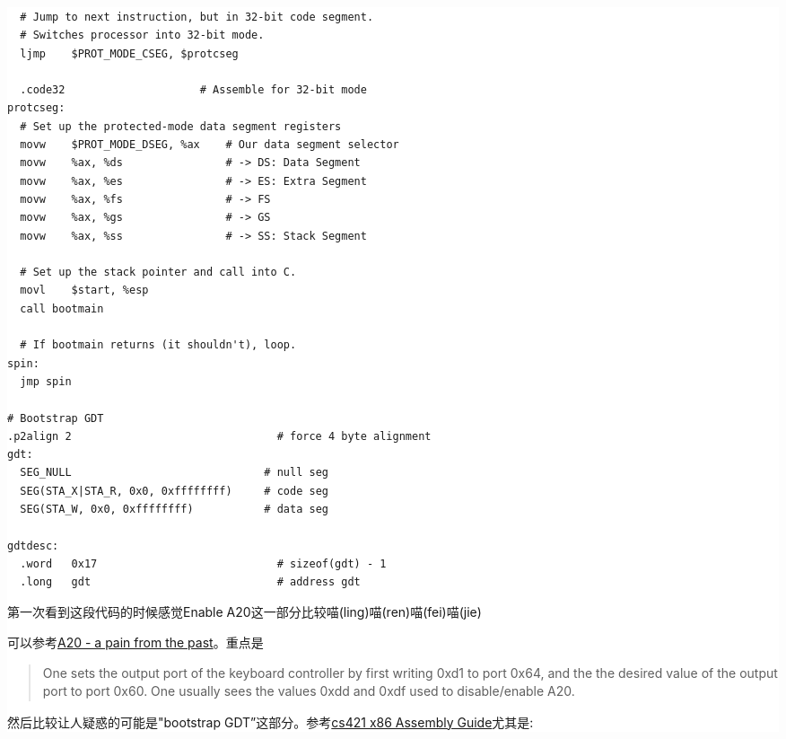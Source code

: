       # Jump to next instruction, but in 32-bit code segment.
      # Switches processor into 32-bit mode.
      ljmp    $PROT_MODE_CSEG, $protcseg
    
      .code32                     # Assemble for 32-bit mode
    protcseg:
      # Set up the protected-mode data segment registers
      movw    $PROT_MODE_DSEG, %ax    # Our data segment selector
      movw    %ax, %ds                # -> DS: Data Segment
      movw    %ax, %es                # -> ES: Extra Segment
      movw    %ax, %fs                # -> FS
      movw    %ax, %gs                # -> GS
      movw    %ax, %ss                # -> SS: Stack Segment
      
      # Set up the stack pointer and call into C.
      movl    $start, %esp
      call bootmain
    
      # If bootmain returns (it shouldn't), loop.
    spin:
      jmp spin
    
    # Bootstrap GDT
    .p2align 2                                # force 4 byte alignment
    gdt:
      SEG_NULL                              # null seg
      SEG(STA_X|STA_R, 0x0, 0xffffffff)     # code seg
      SEG(STA_W, 0x0, 0xffffffff)           # data seg
    
    gdtdesc:
      .word   0x17                            # sizeof(gdt) - 1
      .long   gdt                             # address gdt




第一次看到这段代码的时候感觉Enable A20这一部分比较喵(ling)喵(ren)喵(fei)喵(jie)

可以参考[A20 - a pain from the past](https://www.win.tue.nl/~aeb/linux/kbd/A20.html)。重点是


<blockquote>One sets the output port of the keyboard controller by first writing 0xd1 to port 0x64, and the the desired value of the output port to port 0x60. One usually sees the values 0xdd and 0xdf used to disable/enable A20.</blockquote>


然后比较让人疑惑的可能是"bootstrap GDT”这部分。参考[cs421 x86 Assembly Guide](http://flint.cs.yale.edu/cs421/papers/x86-asm/asm.html)尤其是:
